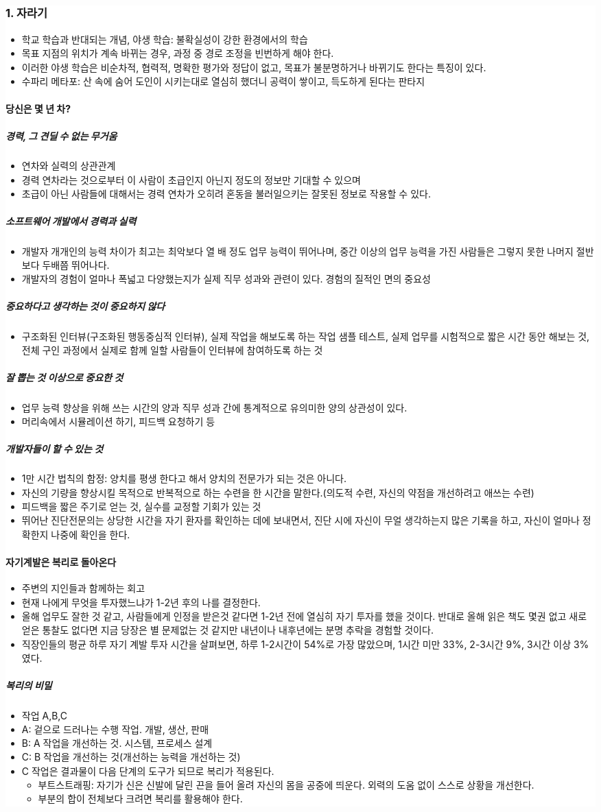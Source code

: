 ### 1. 자라기

- 학교 학습과 반대되는 개념, 야생 학습: 불확실성이 강한 환경에서의 학습
- 목표 지점의 위치가 계속 바뀌는 경우, 과정 중 경로 조정을 빈번하게 해야 한다.
- 이러한 야생 학습은 비순차적, 협력적, 명확한 평가와 정답이 없고, 목표가 불분명하거나 바뀌기도 한다는 특징이 있다.
- 수파리 메타포: 산 속에 숨어 도인이 시키는대로 열심히 했더니 공력이 쌓이고, 득도하게 된다는 판타지

#### 당신은 몇 년 차?

##### 경력, 그 견딜 수 없는 무거움

- 연차와 실력의 상관관계
- 경력 연차라는 것으로부터 이 사람이 초급인지 아닌지 정도의 정보만 기대할 수 있으며
- 초급이 아닌 사람들에 대해서는 경력 연차가 오히려 혼동을 불러일으키는 잘못된 정보로 작용할 수 있다.

##### 소프트웨어 개발에서 경력과 실력

- 개발자 개개인의 능력 차이가 최고는 최악보다 열 배 정도 업무 능력이 뛰어나며, 중간 이상의 업무 능력을 가진 사람들은 그렇지 못한 나머지 절반보다 두배쯤 뛰어나다.
- 개발자의 경험이 얼마나 폭넓고 다양했는지가 실제 직무 성과와 관련이 있다. 경험의 질적인 면의 중요성

##### 중요하다고 생각하는 것이 중요하지 않다

- 구조화된 인터뷰(구조화된 행동중심적 인터뷰), 실제 작업을 해보도록 하는 작업 샘플 테스트, 실제 업무를 시험적으로 짧은 시간 동안 해보는 것, 전체 구인 과정에서 실제로 함께 일할 사람들이 인터뷰에 참여하도록 하는 것

##### 잘 뽑는 것 이상으로 중요한 것

- 업무 능력 향상을 위해 쓰는 시간의 양과 직무 성과 간에 통계적으로 유의미한 양의 상관성이 있다.
- 머리속에서 시뮬레이션 하기, 피드백 요청하기 등

##### 개발자들이 할 수 있는 것

- 1만 시간 법칙의 함정: 양치를 평생 한다고 해서 양치의 전문가가 되는 것은 아니다.
- 자신의 기량을 향상시킬 목적으로 반복적으로 하는 수련을 한 시간을 말한다.(의도적 수련, 자신의 약점을 개선하려고 애쓰는 수련)
- 피드백을 짧은 주기로 얻는 것, 실수를 교정할 기회가 있는 것
- 뛰어난 진단전문의는 상당한 시간을 자기 환자를 확인하는 데에 보내면서, 진단 시에 자신이 무얼 생각하는지 많은 기록을 하고, 자신이 얼마나 정확한지 나중에 확인을 한다.

#### 자기계발은 복리로 돌아온다

- 주변의 지인들과 함께하는 회고
- 현재 나에게 무엇을 투자했느냐가 1-2년 후의 나를 결정한다.
- 올해 업무도 잘한 것 같고, 사람들에게 인정을 받은것 같다면 1-2년 전에 열심히 자기 투자를 했을 것이다. 반대로 올해 읽은 책도 몇권 없고 새로 얻은 통찰도 없다면 지금 당장은 별 문제없는 것 같지만 내년이나 내후년에는 분명 추락을 경험할 것이다.
- 직장인들의 평균 하루 자기 계발 투자 시간을 살펴보면, 하루 1-2시간이 54%로 가장 많았으며, 1시간 미만 33%, 2-3시간 9%, 3시간 이상 3% 였다.

##### 복리의 비밀

- 작업 A,B,C
- A: 겉으로 드러나는 수행 작업. 개발, 생산, 판매
- B: A 작업을 개선하는 것. 시스템, 프로세스 설계
- C: B 작업을 개선하는 것(개선하는 능력을 개선하는 것)
- C 작업은 결과물이 다음 단계의 도구가 되므로 복리가 적용된다.
  - 부트스트래핑: 자기가 신은 신발에 달린 끈을 들어 올려 자신의 몸을 공중에 띄운다. 외력의 도움 없이 스스로 상황을 개선한다.
  - 부분의 합이 전체보다 크려면 복리를 활용해야 한다.
